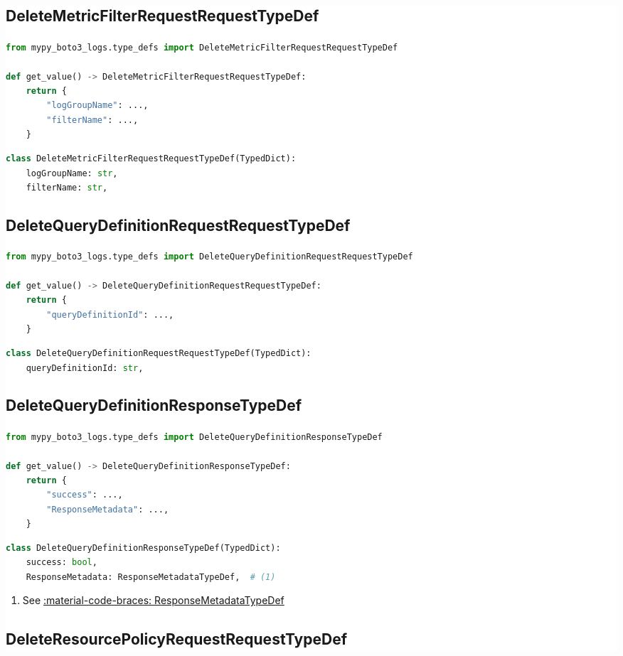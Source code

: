 ## DeleteMetricFilterRequestRequestTypeDef

```python title="Usage Example"
from mypy_boto3_logs.type_defs import DeleteMetricFilterRequestRequestTypeDef

def get_value() -> DeleteMetricFilterRequestRequestTypeDef:
    return {
        "logGroupName": ...,
        "filterName": ...,
    }
```

```python title="Definition"
class DeleteMetricFilterRequestRequestTypeDef(TypedDict):
    logGroupName: str,
    filterName: str,
```

## DeleteQueryDefinitionRequestRequestTypeDef

```python title="Usage Example"
from mypy_boto3_logs.type_defs import DeleteQueryDefinitionRequestRequestTypeDef

def get_value() -> DeleteQueryDefinitionRequestRequestTypeDef:
    return {
        "queryDefinitionId": ...,
    }
```

```python title="Definition"
class DeleteQueryDefinitionRequestRequestTypeDef(TypedDict):
    queryDefinitionId: str,
```

## DeleteQueryDefinitionResponseTypeDef

```python title="Usage Example"
from mypy_boto3_logs.type_defs import DeleteQueryDefinitionResponseTypeDef

def get_value() -> DeleteQueryDefinitionResponseTypeDef:
    return {
        "success": ...,
        "ResponseMetadata": ...,
    }
```

```python title="Definition"
class DeleteQueryDefinitionResponseTypeDef(TypedDict):
    success: bool,
    ResponseMetadata: ResponseMetadataTypeDef,  # (1)
```

1. See [:material-code-braces: ResponseMetadataTypeDef](./type_defs.md#responsemetadatatypedef) 
## DeleteResourcePolicyRequestRequestTypeDef
